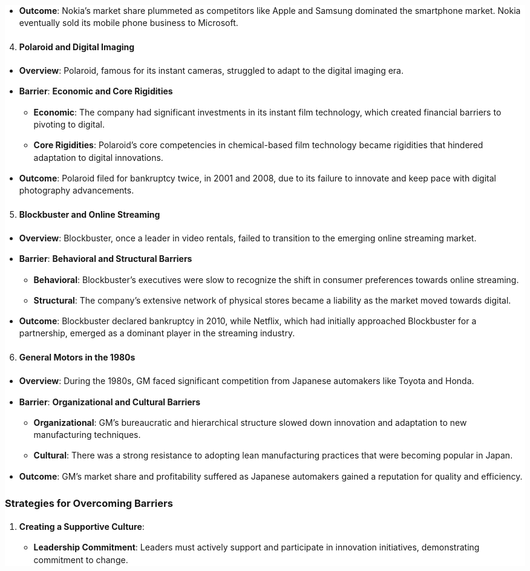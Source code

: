 * **Outcome**: Nokia’s market share plummeted as competitors like Apple and Samsung dominated the smartphone market. Nokia eventually sold its mobile phone business to Microsoft.
    

4. #### **Polaroid and Digital Imaging**
    

* **Overview**: Polaroid, famous for its instant cameras, struggled to adapt to the digital imaging era.
    
* **Barrier**: **Economic and Core Rigidities**
    
    * **Economic**: The company had significant investments in its instant film technology, which created financial barriers to pivoting to digital.
        
    * **Core Rigidities**: Polaroid’s core competencies in chemical-based film technology became rigidities that hindered adaptation to digital innovations.
        
* **Outcome**: Polaroid filed for bankruptcy twice, in 2001 and 2008, due to its failure to innovate and keep pace with digital photography advancements.
    

5. #### **Blockbuster and Online Streaming**
    

* **Overview**: Blockbuster, once a leader in video rentals, failed to transition to the emerging online streaming market.
    
* **Barrier**: **Behavioral and Structural Barriers**
    
    * **Behavioral**: Blockbuster’s executives were slow to recognize the shift in consumer preferences towards online streaming.
        
    * **Structural**: The company’s extensive network of physical stores became a liability as the market moved towards digital.
        
* **Outcome**: Blockbuster declared bankruptcy in 2010, while Netflix, which had initially approached Blockbuster for a partnership, emerged as a dominant player in the streaming industry.
    

6. #### **General Motors in the 1980s**
    

* **Overview**: During the 1980s, GM faced significant competition from Japanese automakers like Toyota and Honda.
    
* **Barrier**: **Organizational and Cultural Barriers**
    
    * **Organizational**: GM’s bureaucratic and hierarchical structure slowed down innovation and adaptation to new manufacturing techniques.
        
    * **Cultural**: There was a strong resistance to adopting lean manufacturing practices that were becoming popular in Japan.
        
* **Outcome**: GM’s market share and profitability suffered as Japanese automakers gained a reputation for quality and efficiency.
    

### Strategies for Overcoming Barriers

1. **Creating a Supportive Culture**:
    
    * **Leadership Commitment**: Leaders must actively support and participate in innovation initiatives, demonstrating commitment to change.
        